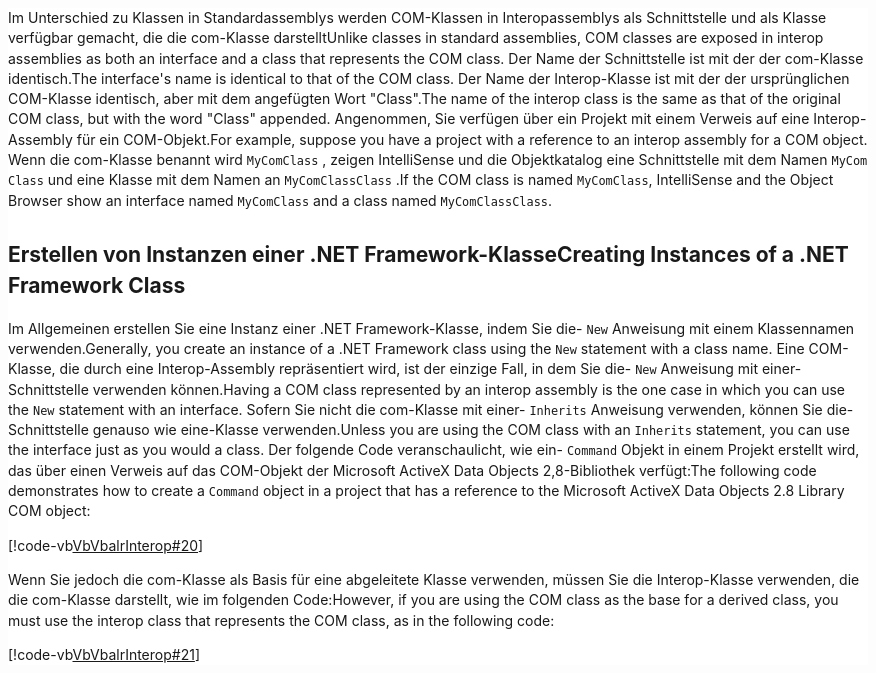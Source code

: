  <span data-ttu-id="705b7-132">Im Unterschied zu Klassen in Standardassemblys werden COM-Klassen in Interopassemblys als Schnittstelle und als Klasse verfügbar gemacht, die die com-Klasse darstellt</span><span class="sxs-lookup"><span data-stu-id="705b7-132">Unlike classes in standard assemblies, COM classes are exposed in interop assemblies as both an interface and a class that represents the COM class.</span></span> <span data-ttu-id="705b7-133">Der Name der Schnittstelle ist mit der der com-Klasse identisch.</span><span class="sxs-lookup"><span data-stu-id="705b7-133">The interface's name is identical to that of the COM class.</span></span> <span data-ttu-id="705b7-134">Der Name der Interop-Klasse ist mit der der ursprünglichen COM-Klasse identisch, aber mit dem angefügten Wort "Class".</span><span class="sxs-lookup"><span data-stu-id="705b7-134">The name of the interop class is the same as that of the original COM class, but with the word "Class" appended.</span></span> <span data-ttu-id="705b7-135">Angenommen, Sie verfügen über ein Projekt mit einem Verweis auf eine Interop-Assembly für ein COM-Objekt.</span><span class="sxs-lookup"><span data-stu-id="705b7-135">For example, suppose you have a project with a reference to an interop assembly for a COM object.</span></span> <span data-ttu-id="705b7-136">Wenn die com-Klasse benannt wird `MyComClass` , zeigen IntelliSense und die Objektkatalog eine Schnittstelle mit dem Namen `MyComClass` und eine Klasse mit dem Namen an `MyComClassClass` .</span><span class="sxs-lookup"><span data-stu-id="705b7-136">If the COM class is named `MyComClass`, IntelliSense and the Object Browser show an interface named `MyComClass` and a class named `MyComClassClass`.</span></span>  
  
## <a name="creating-instances-of-a-net-framework-class"></a><a name="vbconinteroperabilitymarshalinganchor6"></a><span data-ttu-id="705b7-137">Erstellen von Instanzen einer .NET Framework-Klasse</span><span class="sxs-lookup"><span data-stu-id="705b7-137">Creating Instances of a .NET Framework Class</span></span>  
 <span data-ttu-id="705b7-138">Im Allgemeinen erstellen Sie eine Instanz einer .NET Framework-Klasse, indem Sie die- `New` Anweisung mit einem Klassennamen verwenden.</span><span class="sxs-lookup"><span data-stu-id="705b7-138">Generally, you create an instance of a .NET Framework class using the `New` statement with a class name.</span></span> <span data-ttu-id="705b7-139">Eine COM-Klasse, die durch eine Interop-Assembly repräsentiert wird, ist der einzige Fall, in dem Sie die- `New` Anweisung mit einer-Schnittstelle verwenden können.</span><span class="sxs-lookup"><span data-stu-id="705b7-139">Having a COM class represented by an interop assembly is the one case in which you can use the `New` statement with an interface.</span></span> <span data-ttu-id="705b7-140">Sofern Sie nicht die com-Klasse mit einer- `Inherits` Anweisung verwenden, können Sie die-Schnittstelle genauso wie eine-Klasse verwenden.</span><span class="sxs-lookup"><span data-stu-id="705b7-140">Unless you are using the COM class with an `Inherits` statement, you can use the interface just as you would a class.</span></span> <span data-ttu-id="705b7-141">Der folgende Code veranschaulicht, wie ein- `Command` Objekt in einem Projekt erstellt wird, das über einen Verweis auf das COM-Objekt der Microsoft ActiveX Data Objects 2,8-Bibliothek verfügt:</span><span class="sxs-lookup"><span data-stu-id="705b7-141">The following code demonstrates how to create a `Command` object in a project that has a reference to the Microsoft ActiveX Data Objects 2.8 Library COM object:</span></span>  
  
 [!code-vb[VbVbalrInterop#20](~/samples/snippets/visualbasic/VS_Snippets_VBCSharp/VbVbalrInterop/VB/Class1.vb#20)]  
  
 <span data-ttu-id="705b7-142">Wenn Sie jedoch die com-Klasse als Basis für eine abgeleitete Klasse verwenden, müssen Sie die Interop-Klasse verwenden, die die com-Klasse darstellt, wie im folgenden Code:</span><span class="sxs-lookup"><span data-stu-id="705b7-142">However, if you are using the COM class as the base for a derived class, you must use the interop class that represents the COM class, as in the following code:</span></span>  
  
 [!code-vb[VbVbalrInterop#21](~/samples/snippets/visualbasic/VS_Snippets_VBCSharp/VbVbalrInterop/VB/Class1.vb#21)]  
  